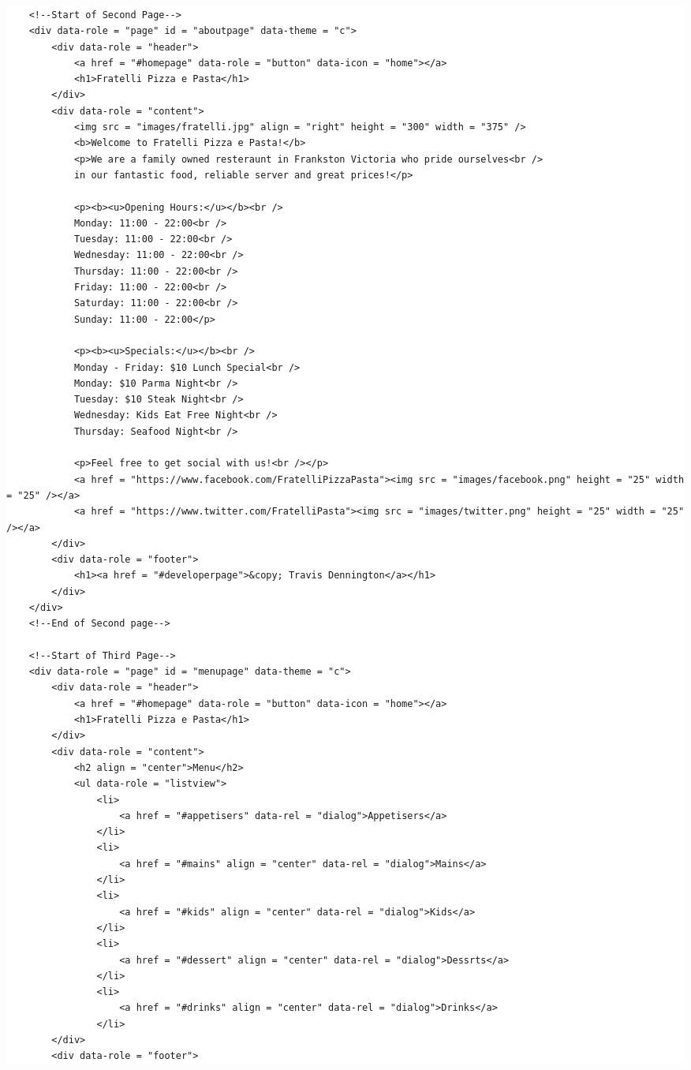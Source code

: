 		<!--Start of Second Page-->
		<div data-role = "page" id = "aboutpage" data-theme = "c">
			<div data-role = "header">
				<a href = "#homepage" data-role = "button" data-icon = "home"></a>
				<h1>Fratelli Pizza e Pasta</h1>
			</div>
			<div data-role = "content">
				<img src = "images/fratelli.jpg" align = "right" height = "300" width = "375" />
				<b>Welcome to Fratelli Pizza e Pasta!</b>
				<p>We are a family owned resteraunt in Frankston Victoria who pride ourselves<br /> 
				in our fantastic food, reliable server and great prices!</p>
				
				<p><b><u>Opening Hours:</u></b><br />
				Monday: 11:00 - 22:00<br />
				Tuesday: 11:00 - 22:00<br />
				Wednesday: 11:00 - 22:00<br />
				Thursday: 11:00 - 22:00<br />
				Friday: 11:00 - 22:00<br />
				Saturday: 11:00 - 22:00<br />
				Sunday: 11:00 - 22:00</p>
				
				<p><b><u>Specials:</u></b><br />
				Monday - Friday: $10 Lunch Special<br />
				Monday: $10 Parma Night<br />
				Tuesday: $10 Steak Night<br />
				Wednesday: Kids Eat Free Night<br />
				Thursday: Seafood Night<br />
				
				<p>Feel free to get social with us!<br /></p>
				<a href = "https://www.facebook.com/FratelliPizzaPasta"><img src = "images/facebook.png" height = "25" width = "25" /></a>
				<a href = "https://www.twitter.com/FratelliPasta"><img src = "images/twitter.png" height = "25" width = "25" /></a>
			</div>
			<div data-role = "footer">
				<h1><a href = "#developerpage">&copy; Travis Dennington</a></h1>
			</div>
		</div>
		<!--End of Second page-->
		
		<!--Start of Third Page-->
		<div data-role = "page" id = "menupage" data-theme = "c">
			<div data-role = "header">
				<a href = "#homepage" data-role = "button" data-icon = "home"></a>
				<h1>Fratelli Pizza e Pasta</h1>
			</div>
			<div data-role = "content">
				<h2 align = "center">Menu</h2>
				<ul data-role = "listview">
					<li>
						<a href = "#appetisers" data-rel = "dialog">Appetisers</a>
					</li>
					<li>
						<a href = "#mains" align = "center" data-rel = "dialog">Mains</a>
					</li>
					<li>
						<a href = "#kids" align = "center" data-rel = "dialog">Kids</a>
					</li>
					<li>
						<a href = "#dessert" align = "center" data-rel = "dialog">Dessrts</a>
					</li>
					<li>
						<a href = "#drinks" align = "center" data-rel = "dialog">Drinks</a>
					</li>
			</div>
			<div data-role = "footer">